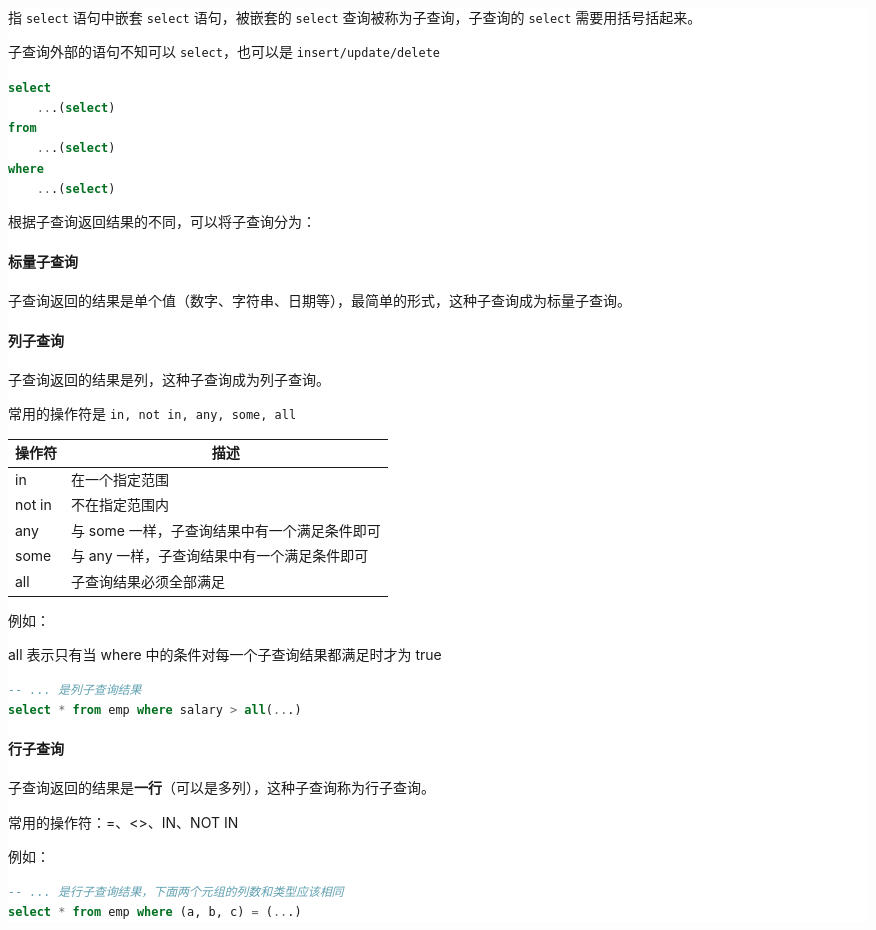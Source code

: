 指 `select` 语句中嵌套 `select` 语句，被嵌套的 `select` 查询被称为子查询，子查询的 `select` 需要用括号括起来。

子查询外部的语句不知可以 `select`，也可以是 `insert/update/delete`

```sql
select
	...(select)
from
	...(select)
where
	...(select)
```



根据子查询返回结果的不同，可以将子查询分为：

#### 标量子查询

子查询返回的结果是单个值（数字、字符串、日期等），最简单的形式，这种子查询成为标量子查询。



#### 列子查询

子查询返回的结果是列，这种子查询成为列子查询。

常用的操作符是 `in, not in, any, some, all`

| 操作符 | 描述                                         |
| ------ | -------------------------------------------- |
| in     | 在一个指定范围                               |
| not in | 不在指定范围内                               |
| any    | 与 some 一样，子查询结果中有一个满足条件即可 |
| some   | 与 any 一样，子查询结果中有一个满足条件即可  |
| all    | 子查询结果必须全部满足                       |

例如：

all 表示只有当 where 中的条件对每一个子查询结果都满足时才为 true

```sql
-- ... 是列子查询结果
select * from emp where salary > all(...)
```



#### 行子查询

子查询返回的结果是**一行**（可以是多列），这种子查询称为行子查询。

常用的操作符：=、<>、IN、NOT IN

例如：

```sql
-- ... 是行子查询结果，下面两个元组的列数和类型应该相同
select * from emp where (a, b, c) = (...)
```

